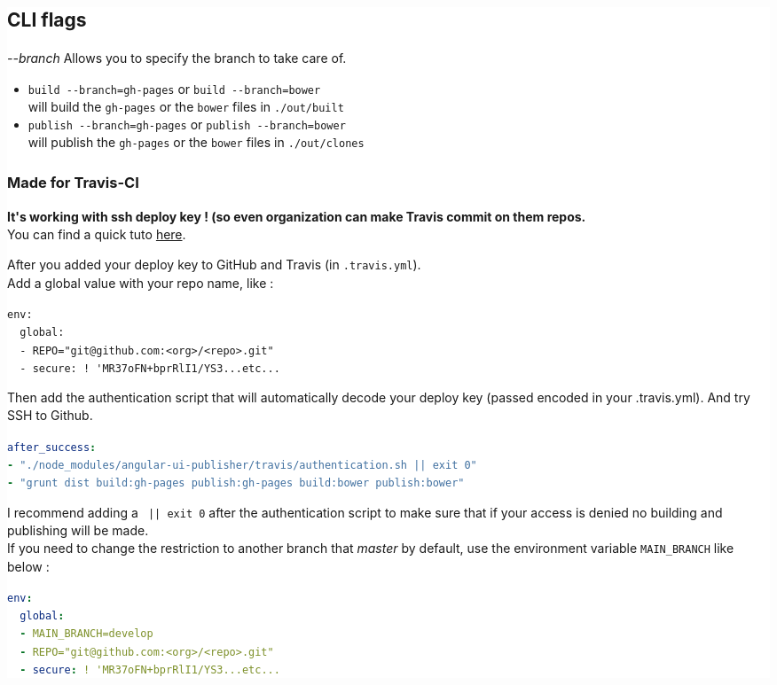 
## CLI flags

*--branch*
Allows you to specify the branch to take care of.

* `build --branch=gh-pages` or `build --branch=bower`  
will build the `gh-pages` or the `bower` files in `./out/built`
* `publish --branch=gh-pages` or `publish --branch=bower`  
will publish the `gh-pages` or the `bower` files in `./out/clones`

### Made for Travis-CI

**It's working with ssh deploy key ! (so even organization can make Travis commit on them repos.**  
You can find a quick tuto [here](https://gist.github.com/douglasduteil/5525750#file-travis-secure-key-sh).

After you added your deploy key to GitHub and Travis (in  `.travis.yml`).  
Add a global value with your repo name, like :

```
env:
  global:
  - REPO="git@github.com:<org>/<repo>.git"
  - secure: ! 'MR37oFN+bprRlI1/YS3...etc...
```

Then add the authentication script that will automatically decode your deploy key (passed encoded in your .travis.yml). And try SSH to  Github.

```yaml
after_success:
- "./node_modules/angular-ui-publisher/travis/authentication.sh || exit 0"
- "grunt dist build:gh-pages publish:gh-pages build:bower publish:bower"
```

I recommend adding a ` || exit 0` after the authentication script to make sure that if your access is denied no building and publishing will be made.  
If you need to change the restriction to another branch that *master* by default, use the environment variable `MAIN_BRANCH` like below :

```yaml
env:
  global:
  - MAIN_BRANCH=develop
  - REPO="git@github.com:<org>/<repo>.git"
  - secure: ! 'MR37oFN+bprRlI1/YS3...etc...
```
